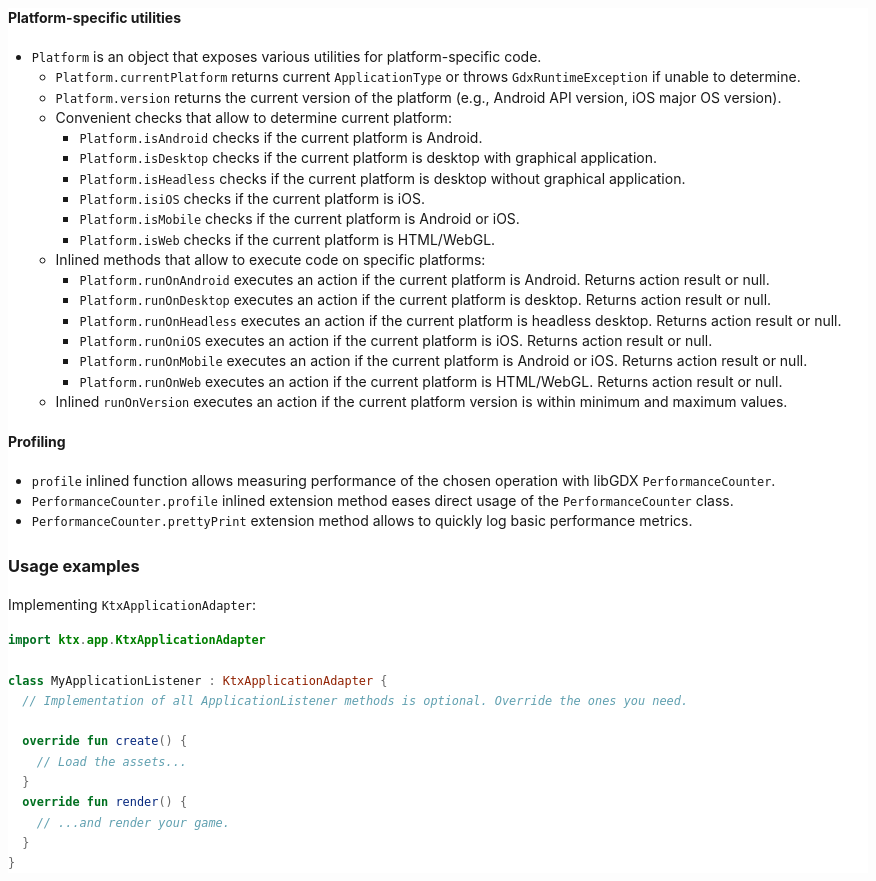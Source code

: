 #### Platform-specific utilities

- `Platform` is an object that exposes various utilities for platform-specific code.
  - `Platform.currentPlatform` returns current `ApplicationType` or throws `GdxRuntimeException` if unable to determine.
  - `Platform.version` returns the current version of the platform (e.g., Android API version, iOS major OS version).
  - Convenient checks that allow to determine current platform:
    - `Platform.isAndroid` checks if the current platform is Android.
    - `Platform.isDesktop` checks if the current platform is desktop with graphical application.
    - `Platform.isHeadless` checks if the current platform is desktop without graphical application.
    - `Platform.isiOS` checks if the current platform is iOS.
    - `Platform.isMobile` checks if the current platform is Android or iOS.
    - `Platform.isWeb` checks if the current platform is HTML/WebGL.
  - Inlined methods that allow to execute code on specific platforms:
    - `Platform.runOnAndroid` executes an action if the current platform is Android. Returns action result or null.
    - `Platform.runOnDesktop` executes an action if the current platform is desktop. Returns action result or null.
    - `Platform.runOnHeadless` executes an action if the current platform is headless desktop. Returns action result or null.
    - `Platform.runOniOS` executes an action if the current platform is iOS. Returns action result or null.
    - `Platform.runOnMobile` executes an action if the current platform is Android or iOS. Returns action result or null.
    - `Platform.runOnWeb` executes an action if the current platform is HTML/WebGL. Returns action result or null.
  - Inlined `runOnVersion` executes an action if the current platform version is within minimum and maximum values.

#### Profiling

- `profile` inlined function allows measuring performance of the chosen operation with libGDX `PerformanceCounter`.
- `PerformanceCounter.profile` inlined extension method eases direct usage of the `PerformanceCounter` class.
- `PerformanceCounter.prettyPrint` extension method allows to quickly log basic performance metrics.

### Usage examples

Implementing `KtxApplicationAdapter`:

```kotlin
import ktx.app.KtxApplicationAdapter

class MyApplicationListener : KtxApplicationAdapter {
  // Implementation of all ApplicationListener methods is optional. Override the ones you need.

  override fun create() {
    // Load the assets...
  }
  override fun render() {
    // ...and render your game.
  }
}
```
